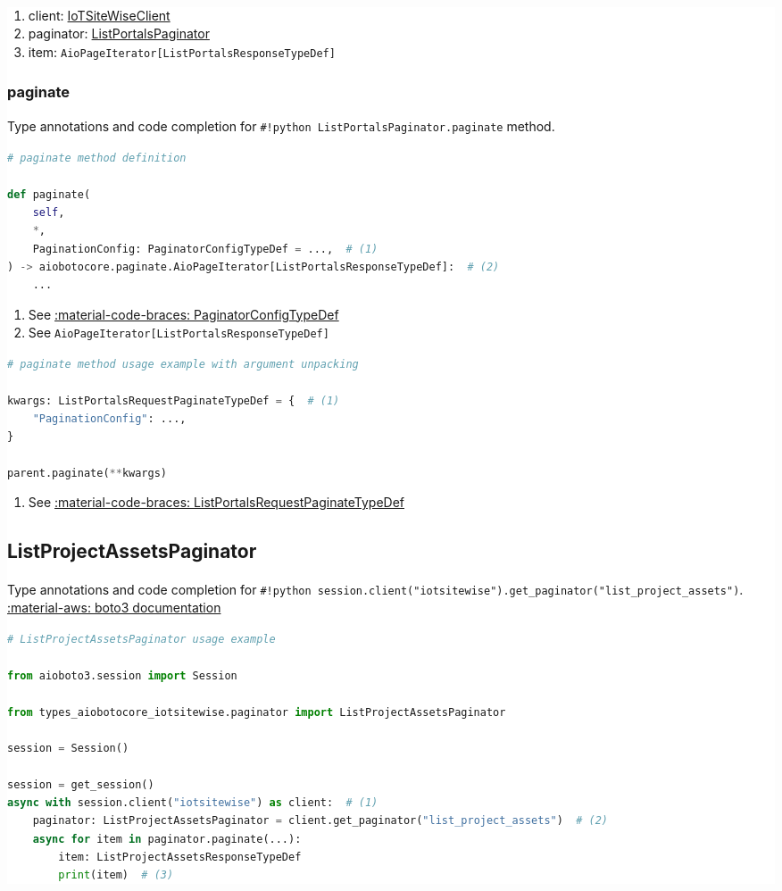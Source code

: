 1. client: [IoTSiteWiseClient](./client.md)
2. paginator: [ListPortalsPaginator](./paginators.md#listportalspaginator)
3. item: `AioPageIterator[ListPortalsResponseTypeDef]`


### paginate

Type annotations and code completion for `#!python ListPortalsPaginator.paginate` method.

```python
# paginate method definition

def paginate(
    self,
    *,
    PaginationConfig: PaginatorConfigTypeDef = ...,  # (1)
) -> aiobotocore.paginate.AioPageIterator[ListPortalsResponseTypeDef]:  # (2)
    ...
```

1. See [:material-code-braces: PaginatorConfigTypeDef](./type_defs.md#paginatorconfigtypedef)
2. See `AioPageIterator[ListPortalsResponseTypeDef]`


```python
# paginate method usage example with argument unpacking

kwargs: ListPortalsRequestPaginateTypeDef = {  # (1)
    "PaginationConfig": ...,
}

parent.paginate(**kwargs)
```

1. See [:material-code-braces: ListPortalsRequestPaginateTypeDef](./type_defs.md#listportalsrequestpaginatetypedef)
## ListProjectAssetsPaginator

Type annotations and code completion for `#!python session.client("iotsitewise").get_paginator("list_project_assets")`.
[:material-aws: boto3 documentation](https://boto3.amazonaws.com/v1/documentation/api/latest/reference/services/iotsitewise/paginator/ListProjectAssets.html#IoTSiteWise.Paginator.ListProjectAssets)

```python
# ListProjectAssetsPaginator usage example

from aioboto3.session import Session

from types_aiobotocore_iotsitewise.paginator import ListProjectAssetsPaginator

session = Session()

session = get_session()
async with session.client("iotsitewise") as client:  # (1)
    paginator: ListProjectAssetsPaginator = client.get_paginator("list_project_assets")  # (2)
    async for item in paginator.paginate(...):
        item: ListProjectAssetsResponseTypeDef
        print(item)  # (3)
```
